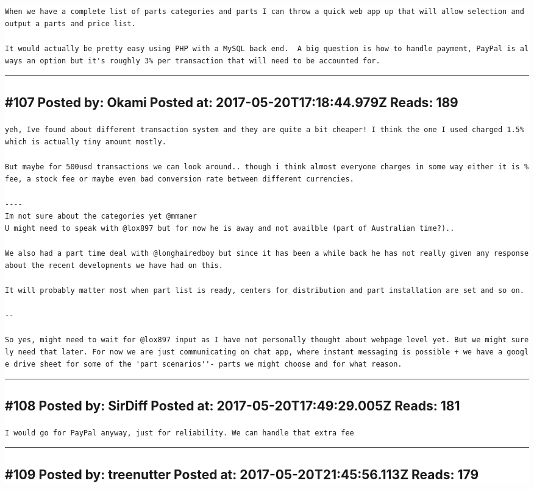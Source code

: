 ```
When we have a complete list of parts categories and parts I can throw a quick web app up that will allow selection and output a parts and price list. 

It would actually be pretty easy using PHP with a MySQL back end.  A big question is how to handle payment, PayPal is always an option but it's roughly 3% per transaction that will need to be accounted for.
```

---
## \#107 Posted by: Okami Posted at: 2017-05-20T17:18:44.979Z Reads: 189

```
yeh, Ive found about different transaction system and they are quite a bit cheaper! I think the one I used charged 1.5% which is actually tiny amount mostly. 

But maybe for 500usd transactions we can look around.. though i think almost everyone charges in some way either it is % fee, a stock fee or maybe even bad conversion rate between different currencies.

----
Im not sure about the categories yet @mmaner 
U might need to speak with @lox897 but for now he is away and not availble (part of Australian time?)..

We also had a part time deal with @longhairedboy but since it has been a while back he has not really given any response about the recent developments we have had on this.

It will probably matter most when part list is ready, centers for distribution and part installation are set and so on.

--

So yes, might need to wait for @lox897 input as I have not personally thought about webpage level yet. But we might surely need that later. For now we are just communicating on chat app, where instant messaging is possible + we have a google drive sheet for some of the 'part scenarios''- parts we might choose and for what reason.
```

---
## \#108 Posted by: SirDiff Posted at: 2017-05-20T17:49:29.005Z Reads: 181

```
I would go for PayPal anyway, just for reliability. We can handle that extra fee
```

---
## \#109 Posted by: treenutter Posted at: 2017-05-20T21:45:56.113Z Reads: 179
